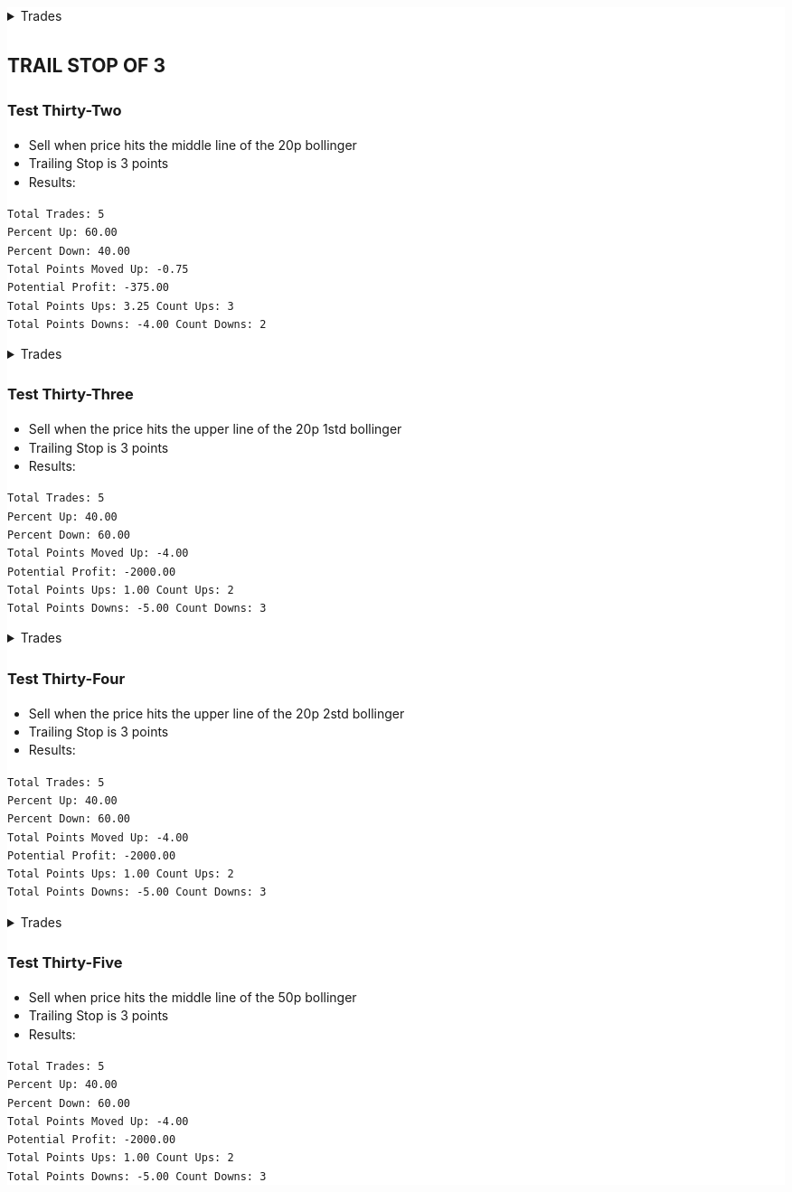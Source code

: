 <details><summary>Trades</summary></details>

## TRAIL STOP OF 3

### Test Thirty-Two
* Sell when price hits the middle line of the 20p bollinger
* Trailing Stop is 3 points
* Results:
```
Total Trades: 5
Percent Up: 60.00
Percent Down: 40.00
Total Points Moved Up: -0.75
Potential Profit: -375.00
Total Points Ups: 3.25 Count Ups: 3
Total Points Downs: -4.00 Count Downs: 2
```

<details><summary>Trades</summary></details>

### Test Thirty-Three
* Sell when the price hits the upper line of the 20p 1std bollinger
* Trailing Stop is 3 points
* Results:
```
Total Trades: 5
Percent Up: 40.00
Percent Down: 60.00
Total Points Moved Up: -4.00
Potential Profit: -2000.00
Total Points Ups: 1.00 Count Ups: 2
Total Points Downs: -5.00 Count Downs: 3
```

<details><summary>Trades</summary></details>

### Test Thirty-Four
* Sell when the price hits the upper line of the 20p 2std bollinger
* Trailing Stop is 3 points
* Results:
```
Total Trades: 5
Percent Up: 40.00
Percent Down: 60.00
Total Points Moved Up: -4.00
Potential Profit: -2000.00
Total Points Ups: 1.00 Count Ups: 2
Total Points Downs: -5.00 Count Downs: 3
```

<details><summary>Trades</summary></details>

### Test Thirty-Five
* Sell when price hits the middle line of the 50p bollinger
* Trailing Stop is 3 points
* Results:
```
Total Trades: 5
Percent Up: 40.00
Percent Down: 60.00
Total Points Moved Up: -4.00
Potential Profit: -2000.00
Total Points Ups: 1.00 Count Ups: 2
Total Points Downs: -5.00 Count Downs: 3
```